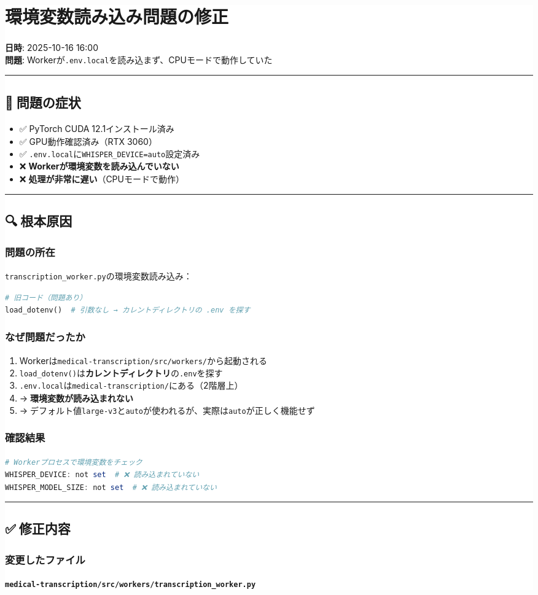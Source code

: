 # 環境変数読み込み問題の修正

**日時**: 2025-10-16 16:00  
**問題**: Workerが`.env.local`を読み込まず、CPUモードで動作していた

---

## 🔴 問題の症状

- ✅ PyTorch CUDA 12.1インストール済み
- ✅ GPU動作確認済み（RTX 3060）
- ✅ `.env.local`に`WHISPER_DEVICE=auto`設定済み
- ❌ **Workerが環境変数を読み込んでいない**
- ❌ **処理が非常に遅い**（CPUモードで動作）

---

## 🔍 根本原因

### 問題の所在

`transcription_worker.py`の環境変数読み込み：
```python
# 旧コード（問題あり）
load_dotenv()  # 引数なし → カレントディレクトリの .env を探す
```

### なぜ問題だったか

1. Workerは`medical-transcription/src/workers/`から起動される
2. `load_dotenv()`は**カレントディレクトリ**の`.env`を探す
3. `.env.local`は`medical-transcription/`にある（2階層上）
4. → **環境変数が読み込まれない**
5. → デフォルト値`large-v3`と`auto`が使われるが、実際は`auto`が正しく機能せず

### 確認結果

```powershell
# Workerプロセスで環境変数をチェック
WHISPER_DEVICE: not set  # ❌ 読み込まれていない
WHISPER_MODEL_SIZE: not set  # ❌ 読み込まれていない
```

---

## ✅ 修正内容

### 変更したファイル

**`medical-transcription/src/workers/transcription_worker.py`**

